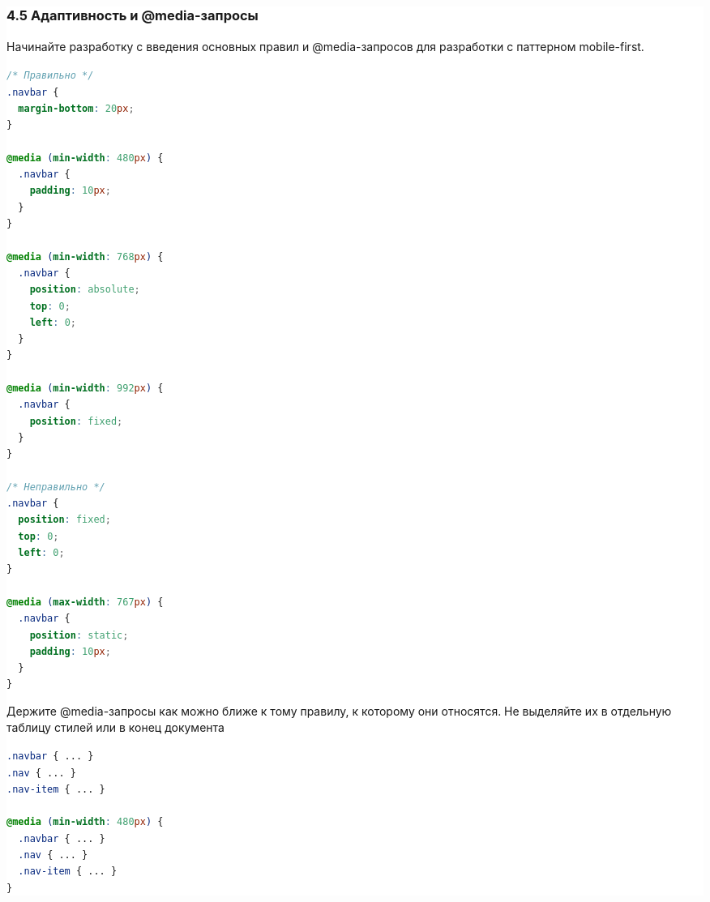 <a name="mobile-first-and-media-queries"></a>
### 4.5 Адаптивность и @media-запросы

Начинайте разработку с введения основных правил и @media-запросов для разработки с паттерном mobile-first.

```css
/* Правильно */
.navbar {
  margin-bottom: 20px;
}

@media (min-width: 480px) {
  .navbar {
    padding: 10px;
  }
}

@media (min-width: 768px) {
  .navbar {
    position: absolute;
    top: 0;
    left: 0;
  }
}

@media (min-width: 992px) {
  .navbar {
    position: fixed;
  }
}

/* Неправильно */
.navbar {
  position: fixed;
  top: 0;
  left: 0;
}

@media (max-width: 767px) {
  .navbar {
    position: static;
    padding: 10px;
  }
}

```

Держите @media-запросы как можно ближе к тому правилу, к которому они относятся. Не выделяйте их в отдельную таблицу стилей или в конец документа

```css
.navbar { ... }
.nav { ... }
.nav-item { ... }

@media (min-width: 480px) {
  .navbar { ... }
  .nav { ... }
  .nav-item { ... }
}
```
